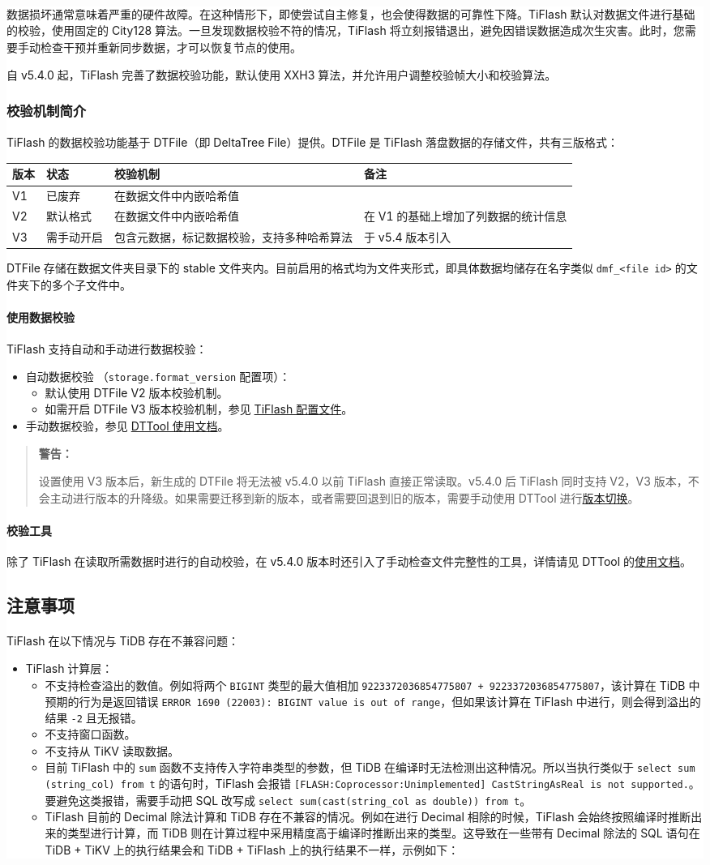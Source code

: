 数据损坏通常意味着严重的硬件故障。在这种情形下，即使尝试自主修复，也会使得数据的可靠性下降。TiFlash 默认对数据文件进行基础的校验，使用固定的 City128 算法。一旦发现数据校验不符的情况，TiFlash 将立刻报错退出，避免因错误数据造成次生灾害。此时，您需要手动检查干预并重新同步数据，才可以恢复节点的使用。

自 v5.4.0 起，TiFlash 完善了数据校验功能，默认使用 XXH3 算法，并允许用户调整校验帧大小和校验算法。

### 校验机制简介

TiFlash 的数据校验功能基于 DTFile（即 DeltaTree File）提供。DTFile 是 TiFlash 落盘数据的存储文件，共有三版格式：

| 版本 | 状态 | 校验机制 | 备注 |
| :-- | :-- | :-- |:-- |
| V1 | 已废弃 | 在数据文件中内嵌哈希值 | |
| V2 | 默认格式 | 在数据文件中内嵌哈希值 | 在 V1 的基础上增加了列数据的统计信息 |
| V3 | 需手动开启 | 包含元数据，标记数据校验，支持多种哈希算法 | 于 v5.4 版本引入 |

DTFile 存储在数据文件夹目录下的 stable 文件夹内。目前启用的格式均为文件夹形式，即具体数据均储存在名字类似 `dmf_<file id>` 的文件夹下的多个子文件中。

#### 使用数据校验

TiFlash 支持自动和手动进行数据校验：

- 自动数据校验 （`storage.format_version` 配置项）：
    - 默认使用 DTFile V2 版本校验机制。
    - 如需开启 DTFile V3 版本校验机制，参见 [TiFlash 配置文件](/tiflash/tiflash-configuration.md#配置文件-tiflashtoml)。
- 手动数据校验，参见 [DTTool 使用文档](/tiflash/tiflash-command-line-flags.md#dttool-inspect)。

> **警告：**
>
> 设置使用 V3 版本后，新生成的 DTFile 将无法被 v5.4.0 以前 TiFlash 直接正常读取。v5.4.0 后 TiFlash 同时支持 V2，V3 版本，不会主动进行版本的升降级。如果需要迁移到新的版本，或者需要回退到旧的版本，需要手动使用 DTTool 进行[版本切换](/tiflash/tiflash-command-line-flags.md#dttool-migrate)。

#### 校验工具

除了 TiFlash 在读取所需数据时进行的自动校验，在 v5.4.0 版本时还引入了手动检查文件完整性的工具，详情请见 DTTool 的[使用文档](/tiflash/tiflash-command-line-flags.md#dttool-inspect)。

## 注意事项

TiFlash 在以下情况与 TiDB 存在不兼容问题：

* TiFlash 计算层：
    * 不支持检查溢出的数值。例如将两个 `BIGINT` 类型的最大值相加 `9223372036854775807 + 9223372036854775807`，该计算在 TiDB 中预期的行为是返回错误 `ERROR 1690 (22003): BIGINT value is out of range`，但如果该计算在 TiFlash 中进行，则会得到溢出的结果 `-2` 且无报错。
    * 不支持窗口函数。
    * 不支持从 TiKV 读取数据。
    * 目前 TiFlash 中的 `sum` 函数不支持传入字符串类型的参数，但 TiDB 在编译时无法检测出这种情况。所以当执行类似于 `select sum(string_col) from t` 的语句时，TiFlash 会报错 `[FLASH:Coprocessor:Unimplemented] CastStringAsReal is not supported.`。要避免这类报错，需要手动把 SQL 改写成 `select sum(cast(string_col as double)) from t`。
    * TiFlash 目前的 Decimal 除法计算和 TiDB 存在不兼容的情况。例如在进行 Decimal 相除的时候，TiFlash 会始终按照编译时推断出来的类型进行计算，而 TiDB 则在计算过程中采用精度高于编译时推断出来的类型。这导致在一些带有 Decimal 除法的 SQL 语句在 TiDB + TiKV 上的执行结果会和 TiDB + TiFlash 上的执行结果不一样，示例如下：
